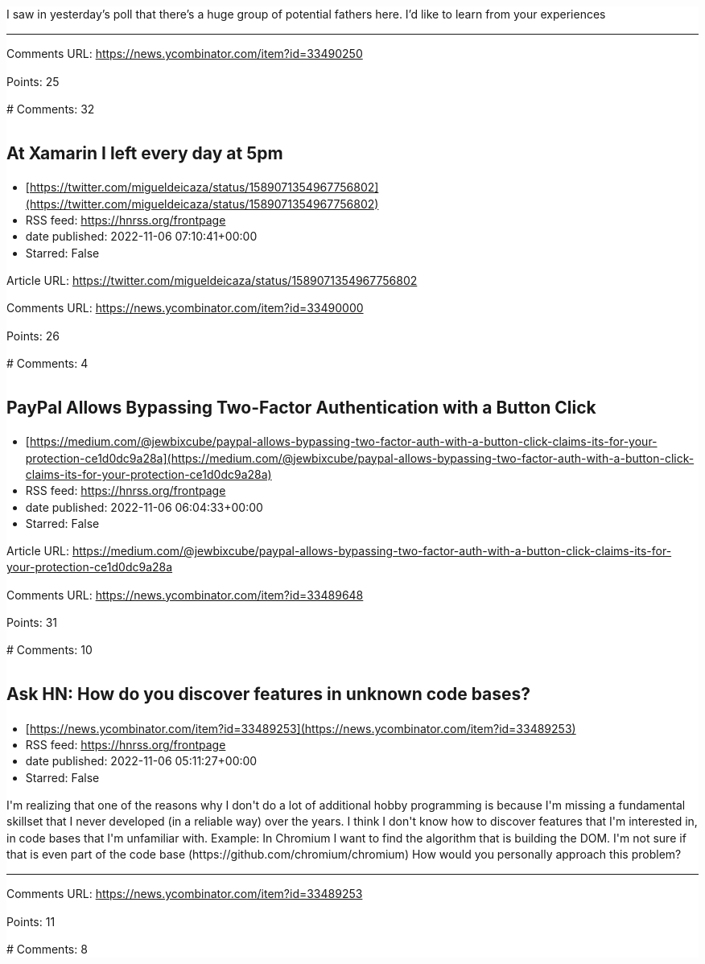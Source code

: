 <p>I saw in yesterday’s poll that there’s a huge group of potential fathers here. I’d like to learn from your experiences</p>
<hr />
<p>Comments URL: <a href="https://news.ycombinator.com/item?id=33490250">https://news.ycombinator.com/item?id=33490250</a></p>
<p>Points: 25</p>
<p># Comments: 32</p>

## At Xamarin I left every day at 5pm
 - [https://twitter.com/migueldeicaza/status/1589071354967756802](https://twitter.com/migueldeicaza/status/1589071354967756802)
 - RSS feed: https://hnrss.org/frontpage
 - date published: 2022-11-06 07:10:41+00:00
 - Starred: False

<p>Article URL: <a href="https://twitter.com/migueldeicaza/status/1589071354967756802">https://twitter.com/migueldeicaza/status/1589071354967756802</a></p>
<p>Comments URL: <a href="https://news.ycombinator.com/item?id=33490000">https://news.ycombinator.com/item?id=33490000</a></p>
<p>Points: 26</p>
<p># Comments: 4</p>

## PayPal Allows Bypassing Two-Factor Authentication with a Button Click
 - [https://medium.com/@jewbixcube/paypal-allows-bypassing-two-factor-auth-with-a-button-click-claims-its-for-your-protection-ce1d0dc9a28a](https://medium.com/@jewbixcube/paypal-allows-bypassing-two-factor-auth-with-a-button-click-claims-its-for-your-protection-ce1d0dc9a28a)
 - RSS feed: https://hnrss.org/frontpage
 - date published: 2022-11-06 06:04:33+00:00
 - Starred: False

<p>Article URL: <a href="https://medium.com/@jewbixcube/paypal-allows-bypassing-two-factor-auth-with-a-button-click-claims-its-for-your-protection-ce1d0dc9a28a">https://medium.com/@jewbixcube/paypal-allows-bypassing-two-factor-auth-with-a-button-click-claims-its-for-your-protection-ce1d0dc9a28a</a></p>
<p>Comments URL: <a href="https://news.ycombinator.com/item?id=33489648">https://news.ycombinator.com/item?id=33489648</a></p>
<p>Points: 31</p>
<p># Comments: 10</p>

## Ask HN: How do you discover features in unknown code bases?
 - [https://news.ycombinator.com/item?id=33489253](https://news.ycombinator.com/item?id=33489253)
 - RSS feed: https://hnrss.org/frontpage
 - date published: 2022-11-06 05:11:27+00:00
 - Starred: False

<p>I'm realizing that one of the reasons why I don't do a lot of additional hobby programming is because I'm missing a fundamental skillset that I never developed (in a reliable way) over the years. I think I don't know how to discover features that I'm interested in, in code bases that I'm unfamiliar with.
Example: In Chromium I want to find the algorithm that is building the DOM. I'm not sure if that is even part of the code base (https://github.com/chromium/chromium)
How would you personally approach this problem?</p>
<hr />
<p>Comments URL: <a href="https://news.ycombinator.com/item?id=33489253">https://news.ycombinator.com/item?id=33489253</a></p>
<p>Points: 11</p>
<p># Comments: 8</p>

